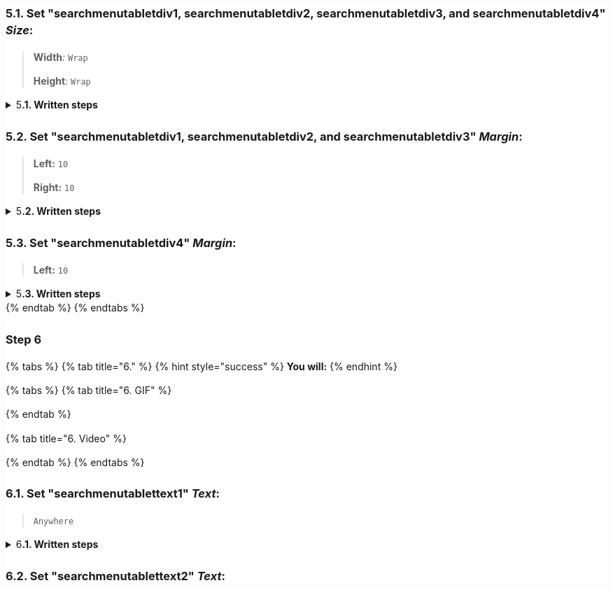 ### **5.1.** Set "searchmenutabletdiv1, searchmenutabletdiv2, searchmenutabletdiv3, and searchmenutabletdiv4" _Size_:

> **Width**_:_ `Wrap`
>
> **Height**: `Wrap`

<details><summary>5<strong>.1. Written steps</strong></summary></details>



### 5.2. Set "searchmenutabletdiv1, searchmenutabletdiv2, and searchmenutabletdiv3" _Margin_:

> **Left:** `10`
>
> **Right:** `10`

<details><summary>5<strong>.2. Written steps</strong></summary></details>



### 5.3. Set "searchmenutabletdiv4" _Margin_:

> **Left:** `10`

<details><summary>5<strong>.3. Written steps</strong></summary></details>
{% endtab %}
{% endtabs %}



### Step 6

{% tabs %}
{% tab title="6." %}
{% hint style="success" %}
**You will:**
{% endhint %}

{% tabs %}
{% tab title="6. GIF" %}

{% endtab %}

{% tab title="6. Video" %}

{% endtab %}
{% endtabs %}



### 6.1. Set "searchmenutablettext1" _Text_:

> `Anywhere`

<details><summary>6<strong>.1. Written steps</strong></summary></details>

### 6.2. Set "searchmenutablettext2" _Text_:
